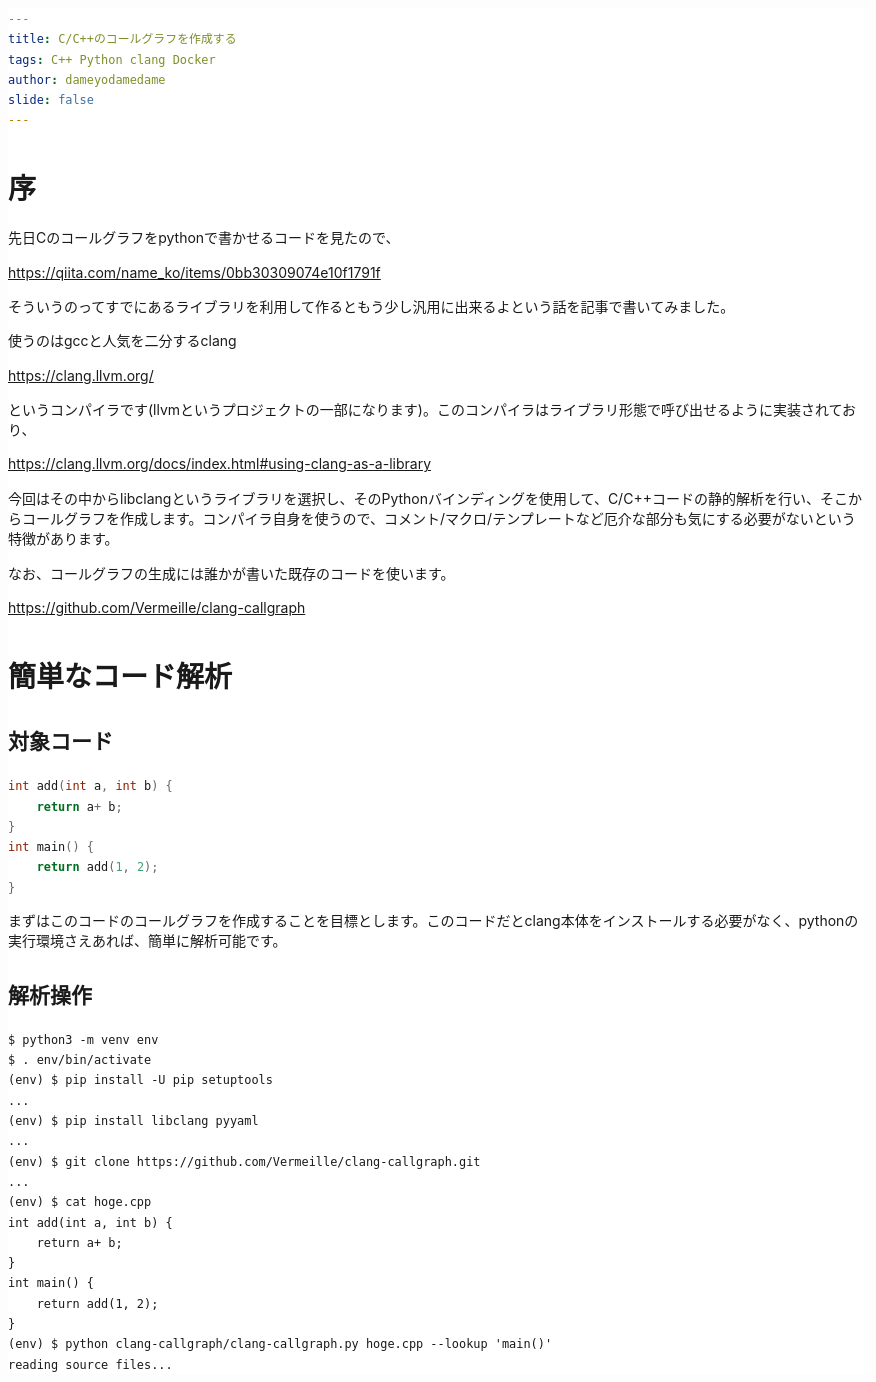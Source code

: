 ```yaml
---
title: C/C++のコールグラフを作成する
tags: C++ Python clang Docker
author: dameyodamedame
slide: false
---
```

# 序

先日Cのコールグラフをpythonで書かせるコードを見たので、

https://qiita.com/name_ko/items/0bb30309074e10f1791f

そういうのってすでにあるライブラリを利用して作るともう少し汎用に出来るよという話を記事で書いてみました。

使うのはgccと人気を二分するclang

https://clang.llvm.org/

というコンパイラです(llvmというプロジェクトの一部になります)。このコンパイラはライブラリ形態で呼び出せるように実装されており、

https://clang.llvm.org/docs/index.html#using-clang-as-a-library

今回はその中からlibclangというライブラリを選択し、そのPythonバインディングを使用して、C/C++コードの静的解析を行い、そこからコールグラフを作成します。コンパイラ自身を使うので、コメント/マクロ/テンプレートなど厄介な部分も気にする必要がないという特徴があります。

なお、コールグラフの生成には誰かが書いた既存のコードを使います。

https://github.com/Vermeille/clang-callgraph

# 簡単なコード解析

## 対象コード

```c++:hoge.cpp
int add(int a, int b) {
    return a+ b;
}
int main() {
    return add(1, 2);
}
```

まずはこのコードのコールグラフを作成することを目標とします。このコードだとclang本体をインストールする必要がなく、pythonの実行環境さえあれば、簡単に解析可能です。

## 解析操作

```console
$ python3 -m venv env
$ . env/bin/activate
(env) $ pip install -U pip setuptools
...
(env) $ pip install libclang pyyaml
...
(env) $ git clone https://github.com/Vermeille/clang-callgraph.git
...
(env) $ cat hoge.cpp
int add(int a, int b) {
    return a+ b;
}
int main() {
    return add(1, 2);
}
(env) $ python clang-callgraph/clang-callgraph.py hoge.cpp --lookup 'main()'
reading source files...
```